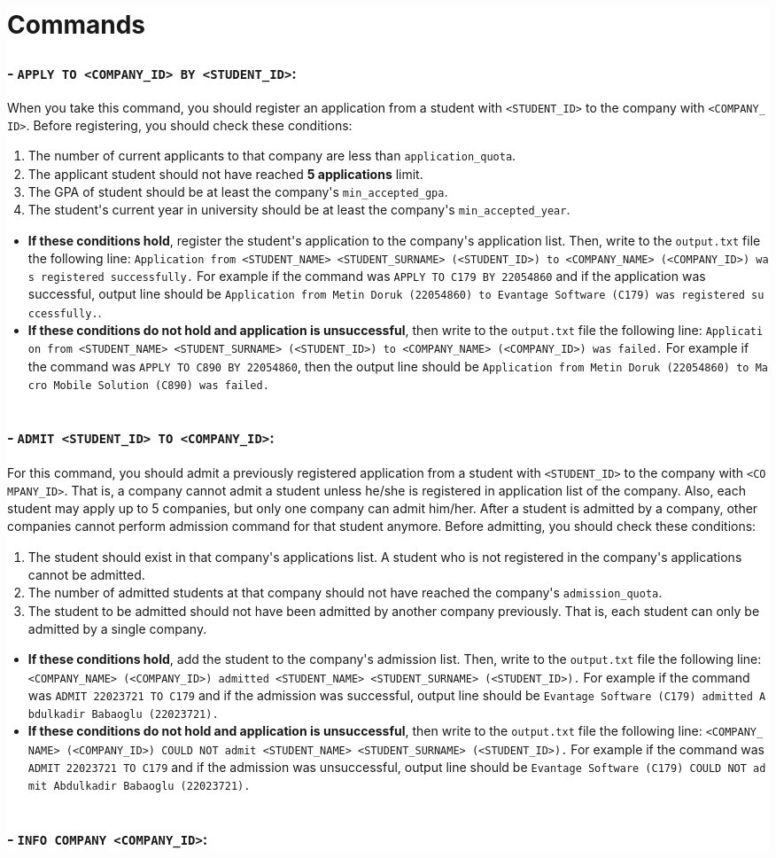 # Commands

### - `APPLY TO <COMPANY_ID> BY <STUDENT_ID>`:

When you take this command, you should register an application from a student with `<STUDENT_ID>` to the company with `<COMPANY_ID>`. Before registering, you should check these conditions:
1. The number of current applicants to that company are less than `application_quota`.
2. The applicant student should not have reached **5 applications** limit.
3. The GPA of student should be at least the company's `min_accepted_gpa`.
4. The student's current year in university should be at least the company's `min_accepted_year`.

- **If these conditions hold**, register the student's application to the company's application list. Then, write to the `output.txt` file the following line: `Application from <STUDENT_NAME> <STUDENT_SURNAME> (<STUDENT_ID>) to <COMPANY_NAME> (<COMPANY_ID>) was registered successfully.` For example if the command was `APPLY TO C179 BY 22054860` and if the application was successful, output line should be `Application from Metin Doruk (22054860) to Evantage Software (C179) was registered successfully.`.
- **If these conditions do not hold and application is unsuccessful**, then write to the `output.txt` file the following line: `Application from <STUDENT_NAME> <STUDENT_SURNAME> (<STUDENT_ID>) to <COMPANY_NAME> (<COMPANY_ID>) was failed.` For example if the command was `APPLY TO C890 BY 22054860`, then the output line should be `Application from Metin Doruk (22054860) to Macro Mobile Solution (C890) was failed.`

#
### - `ADMIT <STUDENT_ID> TO <COMPANY_ID>`:

For this command, you should admit a previously registered application from a student with `<STUDENT_ID>` to the company with `<COMPANY_ID>`. That is, a company cannot admit a student unless he/she is registered in application list of the company. Also, each student may apply up to 5 companies, but only one company can admit him/her. After a student is admitted by a company, other companies cannot perform admission command for that student anymore. Before admitting, you should check these conditions:

1. The student should exist in that company's applications list. A student who is not registered in the company's applications cannot be admitted.
2. The number of admitted students at that company should not have reached the company's `admission_quota`.
3. The student to be admitted should not have been admitted by another company previously. That is, each student can only be admitted by a single company.

- **If these conditions hold**, add the student to the company's admission list. Then, write to the `output.txt` file the following line:  
  `<COMPANY_NAME> (<COMPANY_ID>) admitted <STUDENT_NAME> <STUDENT_SURNAME> (<STUDENT_ID>).` For example if the command was `ADMIT 22023721 TO C179` and if the admission was successful, output line should be `Evantage Software (C179) admitted Abdulkadir Babaoglu (22023721).`
- **If these conditions do not hold and application is unsuccessful**, then write to the `output.txt` file the following line: `<COMPANY_NAME> (<COMPANY_ID>) COULD NOT admit <STUDENT_NAME> <STUDENT_SURNAME> (<STUDENT_ID>).` For example if the command was `ADMIT 22023721 TO C179` and if the admission was unsuccessful, output line should be `Evantage Software (C179) COULD NOT admit Abdulkadir Babaoglu (22023721).`

#
### - `INFO COMPANY <COMPANY_ID>`:
